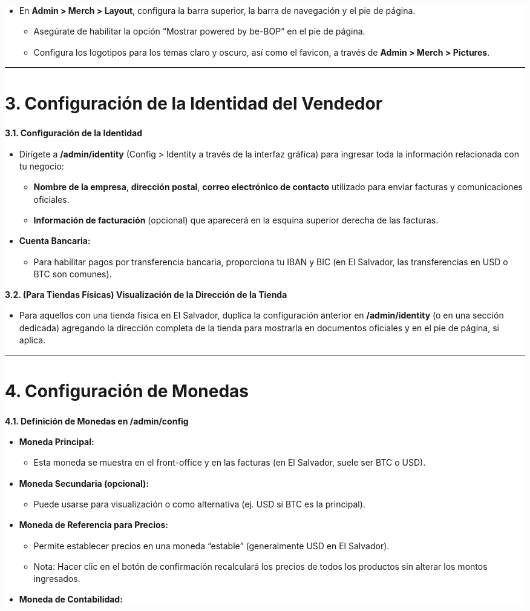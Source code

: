 - En **Admin > Merch > Layout**, configura la barra superior, la barra de navegación y el pie de página.

    - Asegúrate de habilitar la opción “Mostrar powered by be-BOP” en el pie de página.

    - Configura los logotipos para los temas claro y oscuro, así como el favicon, a través de **Admin > Merch > Pictures**.

---

# 3. Configuración de la Identidad del Vendedor

**3.1. Configuración de la Identidad**

- Dirígete a **/admin/identity** (Config > Identity a través de la interfaz gráfica) para ingresar toda la información relacionada con tu negocio:

    - **Nombre de la empresa**, **dirección postal**, **correo electrónico de contacto** utilizado para enviar facturas y comunicaciones oficiales.

    - **Información de facturación** (opcional) que aparecerá en la esquina superior derecha de las facturas.

- **Cuenta Bancaria:**

    - Para habilitar pagos por transferencia bancaria, proporciona tu IBAN y BIC (en El Salvador, las transferencias en USD o BTC son comunes).

**3.2. (Para Tiendas Físicas) Visualización de la Dirección de la Tienda**

- Para aquellos con una tienda física en El Salvador, duplica la configuración anterior en **/admin/identity** (o en una sección dedicada) agregando la dirección completa de la tienda para mostrarla en documentos oficiales y en el pie de página, si aplica.

---

# 4. Configuración de Monedas

**4.1. Definición de Monedas en /admin/config**

- **Moneda Principal:**

    - Esta moneda se muestra en el front-office y en las facturas (en El Salvador, suele ser BTC o USD).

- **Moneda Secundaria (opcional):**

    - Puede usarse para visualización o como alternativa (ej. USD si BTC es la principal).

- **Moneda de Referencia para Precios:**

    - Permite establecer precios en una moneda “estable” (generalmente USD en El Salvador).

    - Nota: Hacer clic en el botón de confirmación recalculará los precios de todos los productos sin alterar los montos ingresados.

- **Moneda de Contabilidad:**
